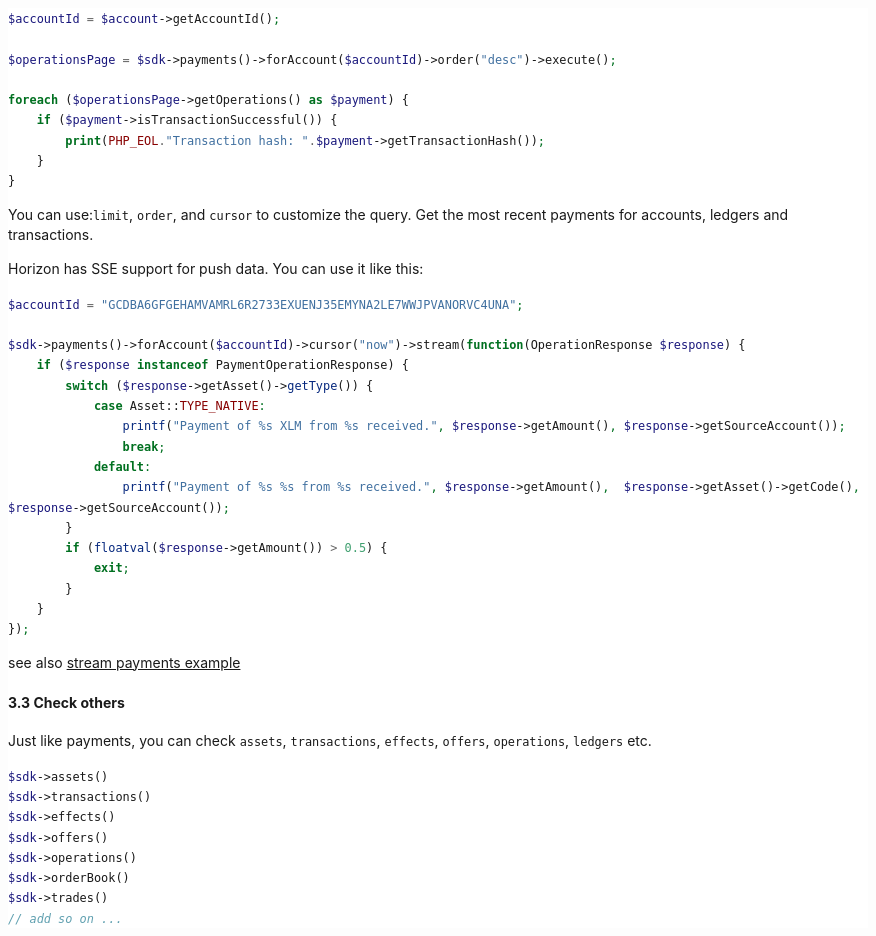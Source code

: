 ```php
$accountId = $account->getAccountId();

$operationsPage = $sdk->payments()->forAccount($accountId)->order("desc")->execute();

foreach ($operationsPage->getOperations() as $payment) {
    if ($payment->isTransactionSuccessful()) {
        print(PHP_EOL."Transaction hash: ".$payment->getTransactionHash());
    }
}
```
You can use:`limit`, `order`, and `cursor` to customize the query. Get the most recent payments for accounts, ledgers and transactions.

Horizon has SSE support for push data. You can use it like this:
```php
$accountId = "GCDBA6GFGEHAMVAMRL6R2733EXUENJ35EMYNA2LE7WWJPVANORVC4UNA";

$sdk->payments()->forAccount($accountId)->cursor("now")->stream(function(OperationResponse $response) {
    if ($response instanceof PaymentOperationResponse) {
        switch ($response->getAsset()->getType()) {
            case Asset::TYPE_NATIVE:
                printf("Payment of %s XLM from %s received.", $response->getAmount(), $response->getSourceAccount());
                break;
            default:
                printf("Payment of %s %s from %s received.", $response->getAmount(),  $response->getAsset()->getCode(), $response->getSourceAccount());
        }
        if (floatval($response->getAmount()) > 0.5) {
            exit;
        }
    }
});
```
see also [stream payments example](examples/stream_payments.md)

#### 3.3 Check others

Just like payments, you can check `assets`, `transactions`, `effects`, `offers`, `operations`, `ledgers` etc. 

```php
$sdk->assets()
$sdk->transactions()
$sdk->effects()
$sdk->offers()
$sdk->operations()
$sdk->orderBook()
$sdk->trades()
// add so on ...
```

